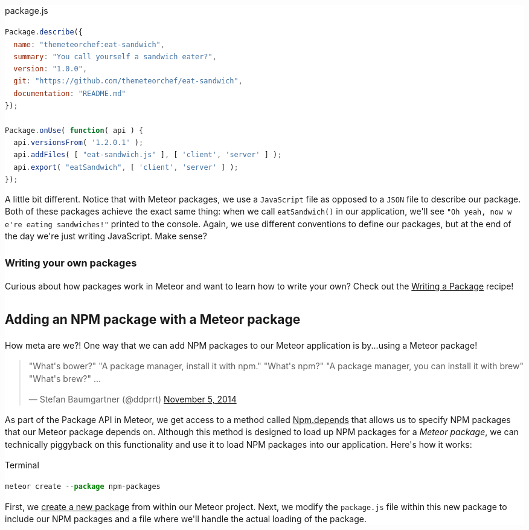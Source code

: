 <p class="block-header">package.js</p>

```javascript
Package.describe({
  name: "themeteorchef:eat-sandwich",
  summary: "You call yourself a sandwich eater?",
  version: "1.0.0",
  git: "https://github.com/themeteorchef/eat-sandwich",
  documentation: "README.md"
});

Package.onUse( function( api ) {
  api.versionsFrom( '1.2.0.1' );
  api.addFiles( [ "eat-sandwich.js" ], [ 'client', 'server' ] );
  api.export( "eatSandwich", [ 'client', 'server' ] );
});
```

A little bit different. Notice that with Meteor packages, we use a `JavaScript` file as opposed to a `JSON` file to describe our package. Both of these packages achieve the exact same thing: when we call `eatSandwich()` in our application, we'll see `"Oh yeah, now we're eating sandwiches!"` printed to the console. Again, we use different conventions to define our packages, but at the end of the day we're just writing JavaScript. Make sense?

<div class="note success">
  <h3>Writing your own packages <i class="fa fa-thumbs-up"></i></h3>
  <p>Curious about how packages work in Meteor and want to learn how to write your own? Check out the <a target="_blank" href="http://themeteorchef.com/recipes/writing-a-package/">Writing a Package</a> recipe!</p>
</div>

## Adding an NPM package with a Meteor package
How meta are we?! One way that we can add NPM packages to our Meteor application is by...using a Meteor package! 
 
<blockquote width="100%" class="twitter-tweet" lang="en"><p lang="en" dir="ltr">&quot;What&#39;s bower?&quot;&#10;&quot;A package manager, install it with npm.&quot;&#10;&quot;What&#39;s npm?&quot;&#10;&quot;A package manager, you can install it with brew&quot;&#10;&quot;What&#39;s brew?&quot;&#10;...</p>&mdash; Stefan Baumgartner (@ddprrt) <a href="https://twitter.com/ddprrt/status/529909875347030016">November 5, 2014</a></blockquote>
<script async src="//platform.twitter.com/widgets.js" charset="utf-8"></script>

As part of the Package API in Meteor, we get access to a method called [Npm.depends](http://docs.meteor.com/#/full/Npm-depends) that allows us to specify NPM packages that our Meteor package depends on. Although this method is designed to load up NPM packages for a _Meteor package_, we can technically piggyback on this functionality and use it to load NPM packages into our application. Here's how it works:

<p class="block-header">Terminal</p>

```javascript
meteor create --package npm-packages
```

First, we [create a new package](http://themeteorchef.com/recipes/writing-a-package/) from within our Meteor project. Next, we modify the `package.js` file within this new package to include our NPM packages and a file where we'll handle the actual loading of the package.
